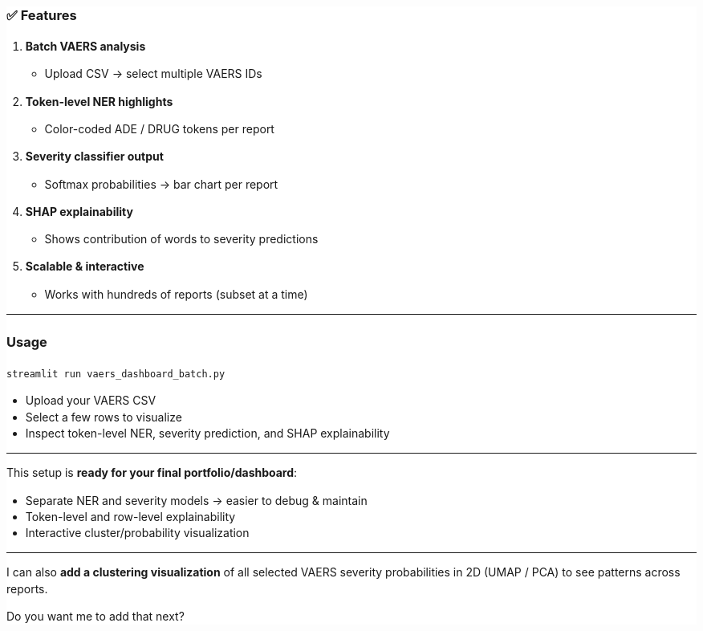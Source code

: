 
### **✅ Features**

1. **Batch VAERS analysis**

   * Upload CSV → select multiple VAERS IDs

2. **Token-level NER highlights**

   * Color-coded ADE / DRUG tokens per report

3. **Severity classifier output**

   * Softmax probabilities → bar chart per report

4. **SHAP explainability**

   * Shows contribution of words to severity predictions

5. **Scalable & interactive**

   * Works with hundreds of reports (subset at a time)

---

### **Usage**

```bash
streamlit run vaers_dashboard_batch.py
```

* Upload your VAERS CSV
* Select a few rows to visualize
* Inspect token-level NER, severity prediction, and SHAP explainability

---

This setup is **ready for your final portfolio/dashboard**:

* Separate NER and severity models → easier to debug & maintain
* Token-level and row-level explainability
* Interactive cluster/probability visualization

---

I can also **add a clustering visualization** of all selected VAERS severity probabilities in 2D (UMAP / PCA) to see patterns across reports.

Do you want me to add that next?
